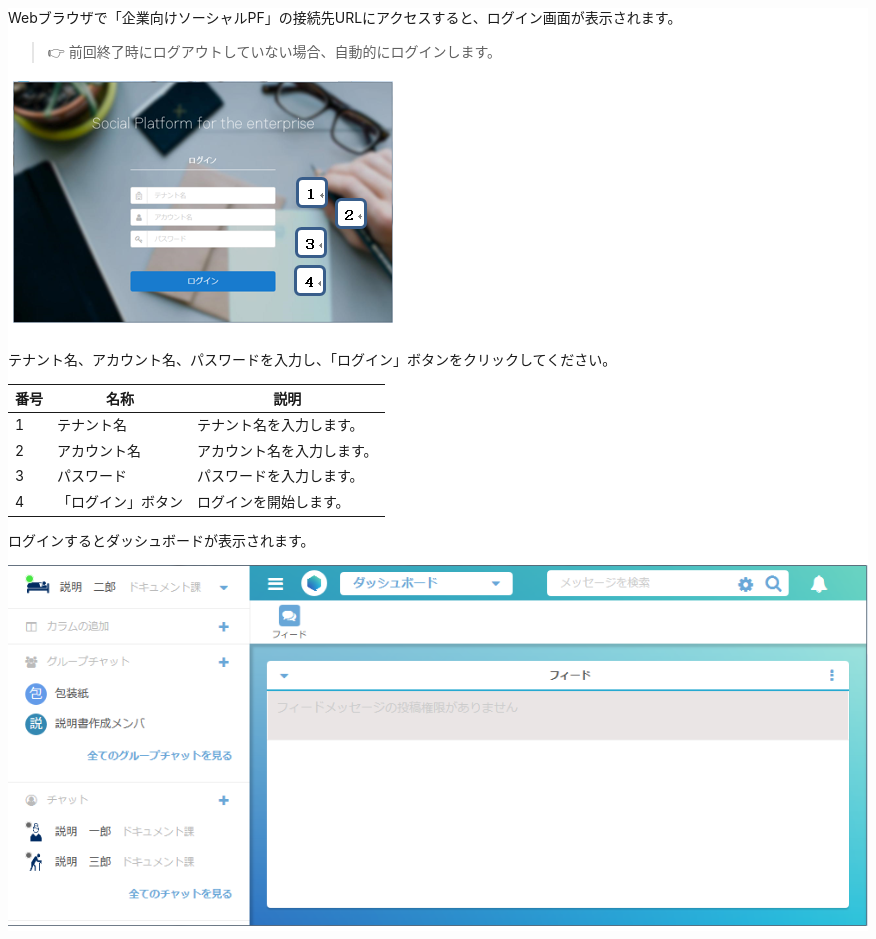 Webブラウザで「企業向けソーシャルPF」の接続先URLにアクセスすると、ログイン画面が表示されます。

> :point_right: 前回終了時にログアウトしていない場合、自動的にログインします。

![1](img/1.PNG)
 
テナント名、アカウント名、パスワードを入力し、「ログイン」ボタンをクリックしてください。



| 番号 | 名称 | 説明 |
| -------- | -------- | -------- |
| 1   | テナント名    | テナント名を入力します。 |
| 2   | アカウント名  | アカウント名を入力します。|
| 3   | パスワード    | パスワードを入力します。|
| 4   | 「ログイン」ボタン | ログインを開始します。|

ログインするとダッシュボードが表示されます。

![2](img/2.png)
